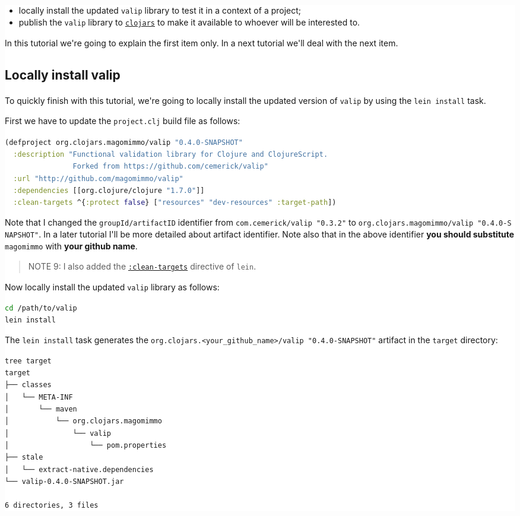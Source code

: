 * locally install the updated `valip` library to test it in a context
  of a project;
* publish the `valip` library to [`clojars`](https://clojars.org/) to
  make it available to whoever will be interested to.

In this tutorial we're going to explain the first item only. In a next
tutorial we'll deal with the next item.

## Locally install valip

To quickly finish with this tutorial, we're going to locally install
the updated version of `valip` by using the `lein install` task.

First we have to update the `project.clj` build file as follows:

```clj
(defproject org.clojars.magomimmo/valip "0.4.0-SNAPSHOT"
  :description "Functional validation library for Clojure and ClojureScript.
                Forked from https://github.com/cemerick/valip"
  :url "http://github.com/magomimmo/valip"
  :dependencies [[org.clojure/clojure "1.7.0"]]
  :clean-targets ^{:protect false} ["resources" "dev-resources" :target-path])
```

Note that I changed the `groupId/artifactID` identifier from
`com.cemerick/valip "0.3.2"` to `org.clojars.magomimmo/valip
"0.4.0-SNAPSHOT"`. In a later tutorial I'll be more detailed about
artifact identifier. Note also that in the above identifier **you
should substitute** `magomimmo` with **your github name**.

> NOTE 9: I also added the
> [`:clean-targets`](https://github.com/technomancy/leiningen/blob/master/sample.project.clj#L295)
> directive of `lein`.

Now locally install the updated `valip` library as follows:

```bash
cd /path/to/valip
lein install
```

The `lein install` task generates the `org.clojars.<your_github_name>/valip
"0.4.0-SNAPSHOT"` artifact in the `target` directory:

```bash
tree target
target
├── classes
│   └── META-INF
│       └── maven
│           └── org.clojars.magomimmo
│               └── valip
│                   └── pom.properties
├── stale
│   └── extract-native.dependencies
└── valip-0.4.0-SNAPSHOT.jar

6 directories, 3 files
```


[1]: https://github.com/magomimmo/modern-cljs/blob/master/doc/second-edition/tutorial-18.md
[2]: https://github.com/magomimmo/modern-cljs/blob/master/doc/second-edition/tutorial-20.md
[3]: https://en.wikipedia.org/wiki/Mutatis_mutandis
[4]: https://en.wikipedia.org/wiki/Higher-order_function
[5]: https://en.wikipedia.org/wiki/User_interface#Types
[6]: https://en.wikipedia.org/wiki/Test-driven_development